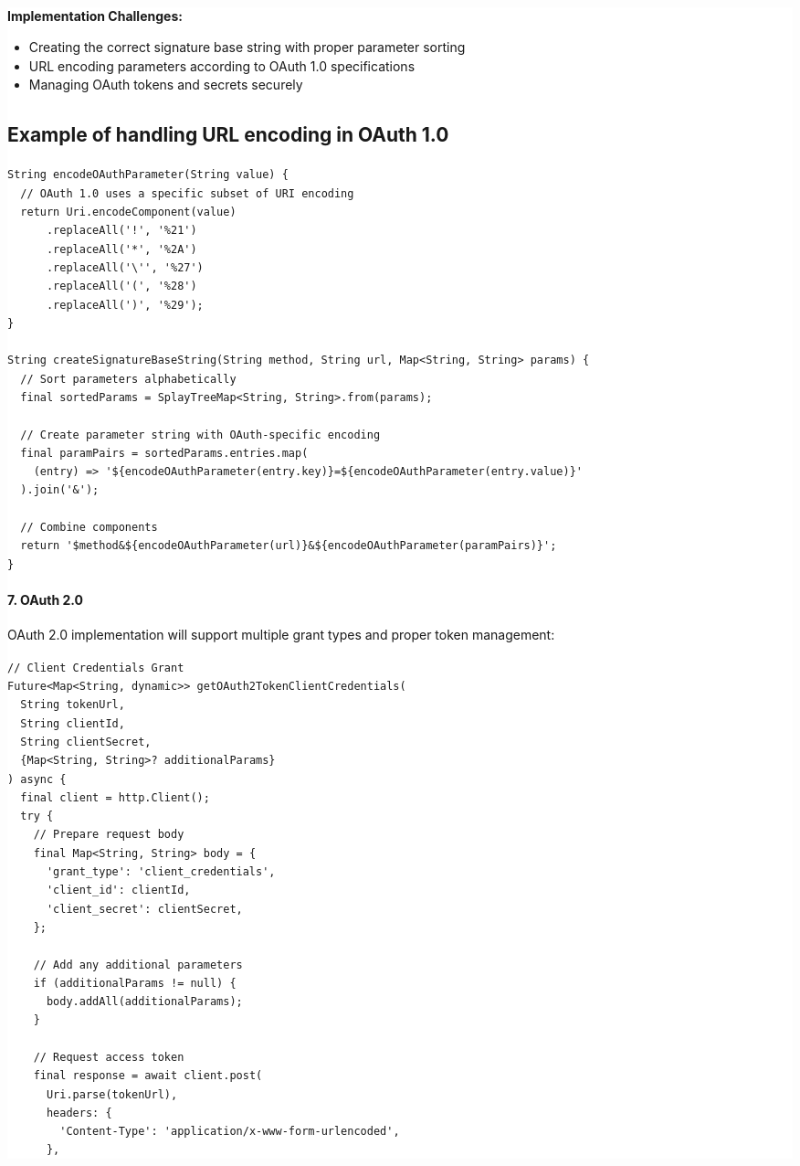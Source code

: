 
**Implementation Challenges:**
- Creating the correct signature base string with proper parameter sorting
- URL encoding parameters according to OAuth 1.0 specifications
- Managing OAuth tokens and secrets securely

## Example of handling URL encoding in OAuth 1.0

```
String encodeOAuthParameter(String value) {
  // OAuth 1.0 uses a specific subset of URI encoding
  return Uri.encodeComponent(value)
      .replaceAll('!', '%21')
      .replaceAll('*', '%2A')
      .replaceAll('\'', '%27')
      .replaceAll('(', '%28')
      .replaceAll(')', '%29');
}

String createSignatureBaseString(String method, String url, Map<String, String> params) {
  // Sort parameters alphabetically
  final sortedParams = SplayTreeMap<String, String>.from(params);
  
  // Create parameter string with OAuth-specific encoding
  final paramPairs = sortedParams.entries.map(
    (entry) => '${encodeOAuthParameter(entry.key)}=${encodeOAuthParameter(entry.value)}'
  ).join('&');
  
  // Combine components
  return '$method&${encodeOAuthParameter(url)}&${encodeOAuthParameter(paramPairs)}';
}
```

#### 7. OAuth 2.0

OAuth 2.0 implementation will support multiple grant types and proper token management:

```
// Client Credentials Grant
Future<Map<String, dynamic>> getOAuth2TokenClientCredentials(
  String tokenUrl, 
  String clientId, 
  String clientSecret,
  {Map<String, String>? additionalParams}
) async {
  final client = http.Client();
  try {
    // Prepare request body
    final Map<String, String> body = {
      'grant_type': 'client_credentials',
      'client_id': clientId,
      'client_secret': clientSecret,
    };
    
    // Add any additional parameters
    if (additionalParams != null) {
      body.addAll(additionalParams);
    }
    
    // Request access token
    final response = await client.post(
      Uri.parse(tokenUrl),
      headers: {
        'Content-Type': 'application/x-www-form-urlencoded',
      },
```